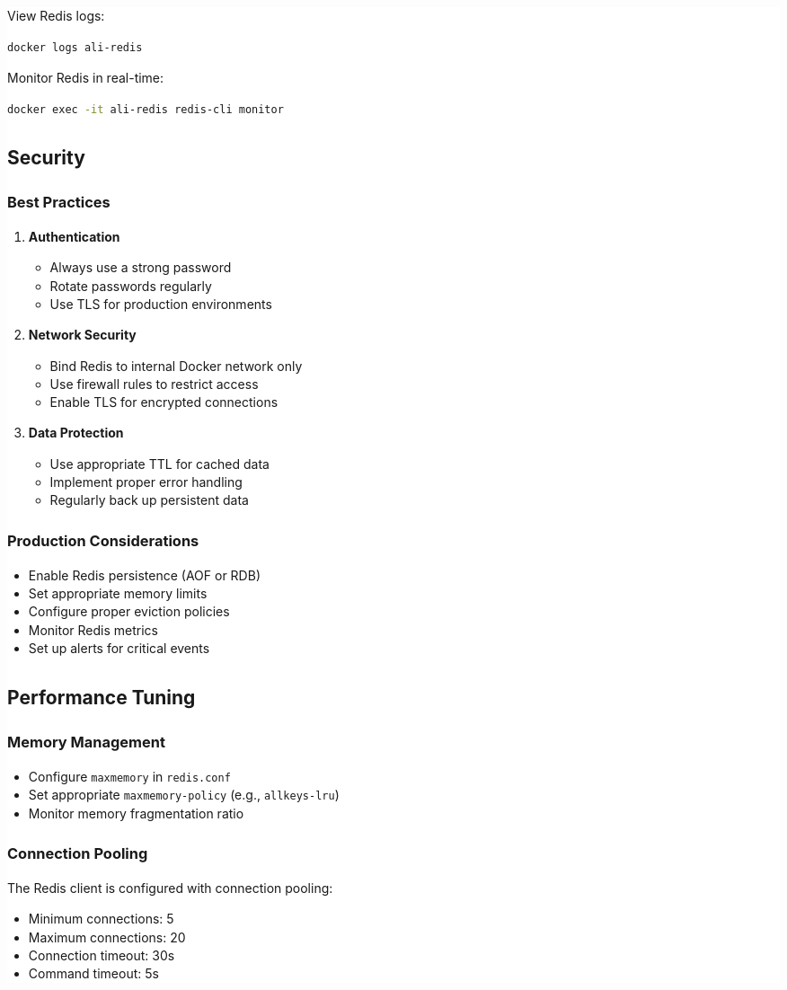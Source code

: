 View Redis logs:
```bash
docker logs ali-redis
```

Monitor Redis in real-time:
```bash
docker exec -it ali-redis redis-cli monitor
```

## Security

### Best Practices

1. **Authentication**
   - Always use a strong password
   - Rotate passwords regularly
   - Use TLS for production environments

2. **Network Security**
   - Bind Redis to internal Docker network only
   - Use firewall rules to restrict access
   - Enable TLS for encrypted connections

3. **Data Protection**
   - Use appropriate TTL for cached data
   - Implement proper error handling
   - Regularly back up persistent data

### Production Considerations

- Enable Redis persistence (AOF or RDB)
- Set appropriate memory limits
- Configure proper eviction policies
- Monitor Redis metrics
- Set up alerts for critical events

## Performance Tuning

### Memory Management

- Configure `maxmemory` in `redis.conf`
- Set appropriate `maxmemory-policy` (e.g., `allkeys-lru`)
- Monitor memory fragmentation ratio

### Connection Pooling

The Redis client is configured with connection pooling:
- Minimum connections: 5
- Maximum connections: 20
- Connection timeout: 30s
- Command timeout: 5s
